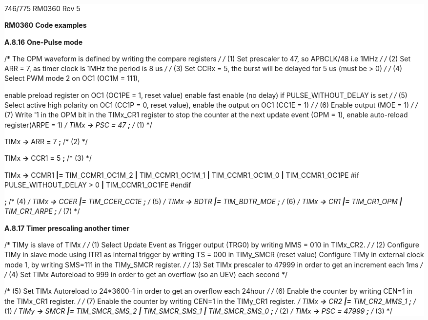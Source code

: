 
746/775 RM0360 Rev 5


**RM0360** **Code examples**


**A.8.16** **One-Pulse mode**


/* The OPM waveform is defined by writing the compare registers */
/* (1) Set prescaler to 47, so APBCLK/48 i.e 1MHz */
/* (2) Set ARR = 7, as timer clock is 1MHz the period is 8 us */
/* (3) Set CCRx = 5, the burst will be delayed for 5 us (must be > 0) */
/* (4) Select PWM mode 2 on OC1 (OC1M = 111),

enable preload register on OC1 (OC1PE = 1, reset value)
enable fast enable (no delay) if PULSE_WITHOUT_DELAY is set */
/* (5) Select active high polarity on OC1 (CC1P = 0, reset value),
enable the output on OC1 (CC1E = 1) */
/* (6) Enable output (MOE = 1) */
/* (7) Write '1 in the OPM bit in the TIMx_CR1 register to stop the counter
at the next update event (OPM = 1),
enable auto-reload register(ARPE = 1) */
TIMx **->** PSC **=** 47 **;** /* (1) */

TIMx **->** ARR **=** 7 **;** /* (2) */

TIMx **->** CCR1 **=** 5 **;** /* (3) */

TIMx **->** CCMR1 **|=** TIM_CCMR1_OC1M_2 **|** TIM_CCMR1_OC1M_1 **|** TIM_CCMR1_OC1M_0
**|** TIM_CCMR1_OC1PE
#if PULSE_WITHOUT_DELAY > 0
**|** TIM_CCMR1_OC1FE
#endif

**;** /* (4) */
TIMx **->** CCER **|=** TIM_CCER_CC1E **;** /* (5) */
TIMx **->** BDTR **|=** TIM_BDTR_MOE **;** /* (6) */
TIMx **->** CR1 **|=** TIM_CR1_OPM **|** TIM_CR1_ARPE **;** /* (7) */


**A.8.17** **Timer prescaling another timer**


/* TIMy is slave of TIMx */
/* (1) Select Update Event as Trigger output (TRG0) by writing MMS = 010
in TIMx_CR2. */
/* (2) Configure TIMy in slave mode using ITR1 as internal trigger
by writing TS = 000 in TIMy_SMCR (reset value)
Configure TIMy in external clock mode 1, by writing SMS=111 in the
TIMy_SMCR register. */
/* (3) Set TIMx prescaler to 47999 in order to get an increment each 1ms */
/* (4) Set TIMx Autoreload to 999 in order to get an overflow (so an UEV)
each second */

/* (5) Set TIMx Autoreload to 24*3600-1 in order to get an overflow each 24hour */
/* (6) Enable the counter by writing CEN=1 in the TIMx_CR1 register. */
/* (7) Enable the counter by writing CEN=1 in the TIMy_CR1 register. */
TIMx **->** CR2 **|=** TIM_CR2_MMS_1 **;** /* (1) */
TIMy **->** SMCR **|=** TIM_SMCR_SMS_2 **|** TIM_SMCR_SMS_1 **|** TIM_SMCR_SMS_0 **;** /* (2) */
TIMx **->** PSC **=** 47999 **;** /* (3) */
